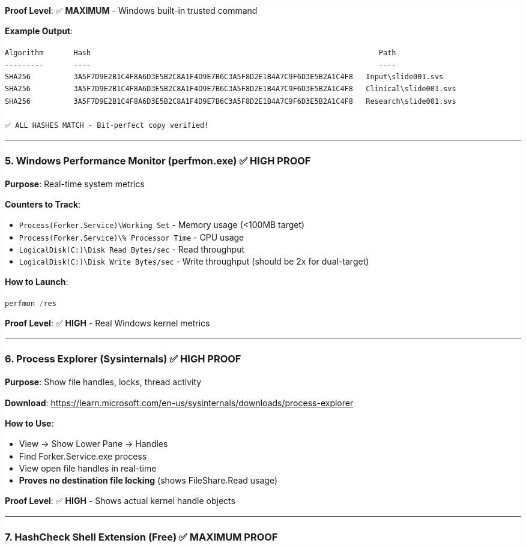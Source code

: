 **Proof Level**: ✅ **MAXIMUM** - Windows built-in trusted command

**Example Output**:
```
Algorithm       Hash                                                                   Path
---------       ----                                                                   ----
SHA256          3A5F7D9E2B1C4F8A6D3E5B2C8A1F4D9E7B6C3A5F8D2E1B4A7C9F6D3E5B2A1C4F8   Input\slide001.svs
SHA256          3A5F7D9E2B1C4F8A6D3E5B2C8A1F4D9E7B6C3A5F8D2E1B4A7C9F6D3E5B2A1C4F8   Clinical\slide001.svs
SHA256          3A5F7D9E2B1C4F8A6D3E5B2C8A1F4D9E7B6C3A5F8D2E1B4A7C9F6D3E5B2A1C4F8   Research\slide001.svs

✅ ALL HASHES MATCH - Bit-perfect copy verified!
```

---

### 5. Windows Performance Monitor (perfmon.exe) ✅ **HIGH PROOF**

**Purpose**: Real-time system metrics

**Counters to Track**:
- `Process(Forker.Service)\Working Set` - Memory usage (<100MB target)
- `Process(Forker.Service)\% Processor Time` - CPU usage
- `LogicalDisk(C:)\Disk Read Bytes/sec` - Read throughput
- `LogicalDisk(C:)\Disk Write Bytes/sec` - Write throughput (should be 2x for dual-target)

**How to Launch**:
```powershell
perfmon /res
```

**Proof Level**: ✅ **HIGH** - Real Windows kernel metrics

---

### 6. Process Explorer (Sysinternals) ✅ **HIGH PROOF**

**Purpose**: Show file handles, locks, thread activity

**Download**: https://learn.microsoft.com/en-us/sysinternals/downloads/process-explorer

**How to Use**:
- View → Show Lower Pane → Handles
- Find Forker.Service.exe process
- View open file handles in real-time
- **Proves no destination file locking** (shows FileShare.Read usage)

**Proof Level**: ✅ **HIGH** - Shows actual kernel handle objects

---

### 7. HashCheck Shell Extension (Free) ✅ **MAXIMUM PROOF**

